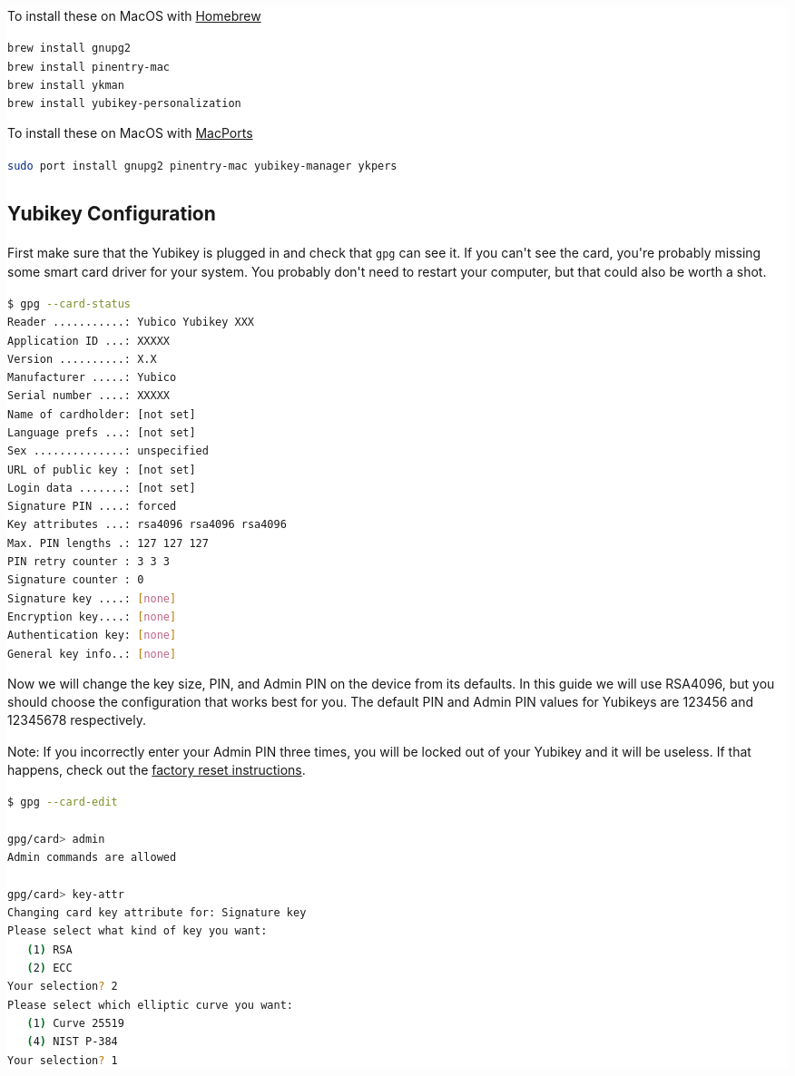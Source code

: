 To install these on MacOS with [Homebrew](https://brew.sh/)
```bash
brew install gnupg2
brew install pinentry-mac
brew install ykman
brew install yubikey-personalization
```

To install these on MacOS with [MacPorts](https://www.macports.org/)
```bash
sudo port install gnupg2 pinentry-mac yubikey-manager ykpers
```

## Yubikey Configuration

First make sure that the Yubikey is plugged in and check that `gpg` can see it.
If you can't see the card, you're probably missing some smart card driver for your system.
You probably don't need to restart your computer, but that could also be worth a shot.

```bash
$ gpg --card-status
Reader ...........: Yubico Yubikey XXX
Application ID ...: XXXXX
Version ..........: X.X
Manufacturer .....: Yubico
Serial number ....: XXXXX
Name of cardholder: [not set]
Language prefs ...: [not set]
Sex ..............: unspecified
URL of public key : [not set]
Login data .......: [not set]
Signature PIN ....: forced
Key attributes ...: rsa4096 rsa4096 rsa4096
Max. PIN lengths .: 127 127 127
PIN retry counter : 3 3 3
Signature counter : 0
Signature key ....: [none]
Encryption key....: [none]
Authentication key: [none]
General key info..: [none]
````

Now we will change the key size, PIN, and Admin PIN on the device from its defaults.
In this guide we will use RSA4096, but you should choose the configuration that works best for you.
The default PIN and Admin PIN values for Yubikeys are 123456 and 12345678 respectively.

Note: If you incorrectly enter your Admin PIN three times,
you will be locked out of your Yubikey and it will be useless.
If that happens, check out the [factory reset instructions](https://support.yubico.com/hc/en-us/articles/360013707640-Resetting-Your-YubiKey-4-or-YubiKey-NEO-to-Factory-Defaults).

```bash
$ gpg --card-edit

gpg/card> admin
Admin commands are allowed

gpg/card> key-attr
Changing card key attribute for: Signature key
Please select what kind of key you want:
   (1) RSA
   (2) ECC
Your selection? 2
Please select which elliptic curve you want:
   (1) Curve 25519
   (4) NIST P-384
Your selection? 1
```